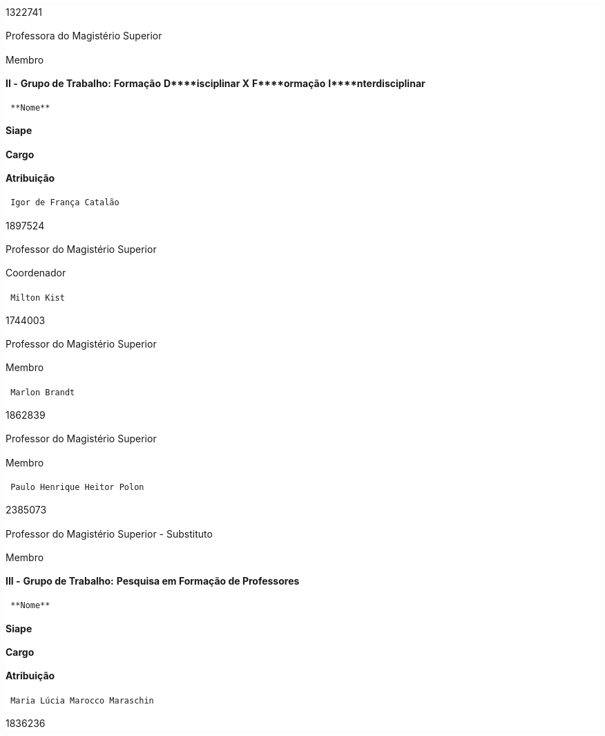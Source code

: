    1322741

   Professora do Magistério Superior

   Membro

      

  **II -** **Grupo de Trabalho:** **Formação** **D****isciplinar X** **F****ormação** **I****nterdisciplinar**

     **Nome**

   **Siape**

   **Cargo**

   **Atribuição**

     Igor de França Catalão

   1897524

   Professor do Magistério Superior

   Coordenador

     Milton Kist

   1744003

   Professor do Magistério Superior

   Membro

     Marlon Brandt

   1862839

   Professor do Magistério Superior

   Membro

     Paulo Henrique Heitor Polon

   2385073

   Professor do Magistério Superior - Substituto

   Membro

      

 **III -** **Grupo de Trabalho:** **Pesquisa em Formação de Professores**

     **Nome**

   **Siape**

   **Cargo**

   **Atribuição**

     Maria Lúcia Marocco Maraschin

   1836236

